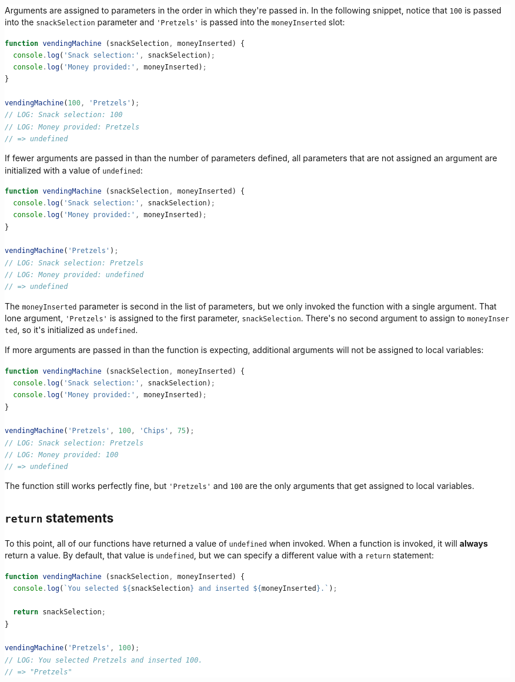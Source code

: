 Arguments are assigned to parameters in the order in which they're passed in. In the following snippet, notice that `100` is passed into the `snackSelection` parameter and `'Pretzels'` is passed into the `moneyInserted` slot:
```js
function vendingMachine (snackSelection, moneyInserted) {
  console.log('Snack selection:', snackSelection);
  console.log('Money provided:', moneyInserted);
}

vendingMachine(100, 'Pretzels');
// LOG: Snack selection: 100
// LOG: Money provided: Pretzels
// => undefined
```

If fewer arguments are passed in than the number of parameters defined, all parameters that are not assigned an argument are initialized with a value of `undefined`:
```js
function vendingMachine (snackSelection, moneyInserted) {
  console.log('Snack selection:', snackSelection);
  console.log('Money provided:', moneyInserted);
}

vendingMachine('Pretzels');
// LOG: Snack selection: Pretzels
// LOG: Money provided: undefined
// => undefined
```

The `moneyInserted` parameter is second in the list of parameters, but we only invoked the function with a single argument. That lone argument, `'Pretzels'` is assigned to the first parameter, `snackSelection`. There's no second argument to assign to `moneyInserted`, so it's initialized as `undefined`.

If more arguments are passed in than the function is expecting, additional arguments will not be assigned to local variables:
```js
function vendingMachine (snackSelection, moneyInserted) {
  console.log('Snack selection:', snackSelection);
  console.log('Money provided:', moneyInserted);
}

vendingMachine('Pretzels', 100, 'Chips', 75);
// LOG: Snack selection: Pretzels
// LOG: Money provided: 100
// => undefined
```

The function still works perfectly fine, but `'Pretzels'` and `100` are the only arguments that get assigned to local variables.

## `return` statements
To this point, all of our functions have returned a value of `undefined` when invoked. When a function is invoked, it will **always** return a value. By default, that value is `undefined`, but we can specify a different value with a `return` statement:
```js
function vendingMachine (snackSelection, moneyInserted) {
  console.log(`You selected ${snackSelection} and inserted ${moneyInserted}.`);

  return snackSelection;
}

vendingMachine('Pretzels', 100);
// LOG: You selected Pretzels and inserted 100.
// => "Pretzels"
```
